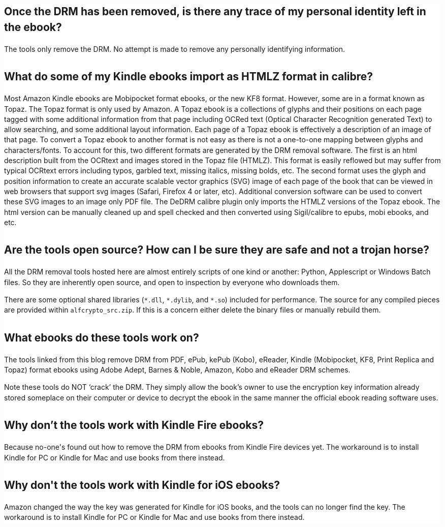 ## Once the DRM has been removed, is there any trace of my personal identity left in the ebook?
The tools only remove the DRM. No attempt is made to remove any personally identifying information.

## What do some of my Kindle ebooks import as HTMLZ format in calibre?
Most Amazon Kindle ebooks are Mobipocket format ebooks, or the new KF8 format. However, some are in a format known as Topaz. The Topaz format is only used by Amazon. A Topaz ebook is a collections of glyphs and their positions on each page tagged with some additional information from that page including OCRed text (Optical Character Recognition generated Text) to allow searching, and some additional layout information. Each page of a Topaz ebook is effectively a description of an image of that page. To convert a Topaz ebook to another format is not easy as there is not a one-to-one mapping between glyphs and characters/fonts. To account for this, two different formats are generated by the DRM removal software. The first is an html description built from the OCRtext and images stored in the Topaz file (HTMLZ). This format is easily reflowed but may suffer from typical OCRtext errors including typos, garbled text, missing italics, missing bolds, etc. The second format uses the glyph and position information to create an accurate scalable vector graphics (SVG) image of each page of the book that can be viewed in web browsers that support svg images (Safari, Firefox 4 or later, etc). Additional conversion software can be used to convert these SVG images to an image only PDF file. The DeDRM calibre plugin only imports the HTMLZ versions of the Topaz ebook. The html version can be manually cleaned up and spell checked and then converted using Sigil/calibre to epubs, mobi ebooks, and etc.

## Are the tools open source? How can I be sure they are safe and not a trojan horse?
All the DRM removal tools hosted here are almost entirely scripts of one kind or another: Python, Applescript or Windows Batch files. So they are inherently open source, and open to inspection by everyone who downloads them.

There are some optional shared libraries (`*.dll`, `*.dylib`, and `*.so`) included for performance. The source for any compiled pieces are provided within `alfcrypto_src.zip`. If this is a concern either delete the binary files or manually rebuild them.

## What ebooks do these tools work on?
The tools linked from this blog remove DRM from PDF, ePub, kePub (Kobo), eReader, Kindle (Mobipocket, KF8, Print Replica and Topaz) format ebooks using Adobe Adept, Barnes & Noble, Amazon, Kobo and eReader DRM schemes.

Note these tools do NOT ‘crack’ the DRM. They simply allow the book’s owner to use the encryption key information already stored someplace on their computer or device to decrypt the ebook in the same manner the official ebook reading software uses.

## Why don’t the tools work with Kindle Fire ebooks?
Because no-one's found out how to remove the DRM from ebooks from Kindle Fire devices yet. The workaround is to install Kindle for PC or Kindle for Mac and use books from there instead.

## Why don't the tools work with Kindle for iOS ebooks?
Amazon changed the way the key was generated for Kindle for iOS books, and the tools can no longer find the key. The workaround is to install Kindle for PC or Kindle for Mac and use books from there instead.
